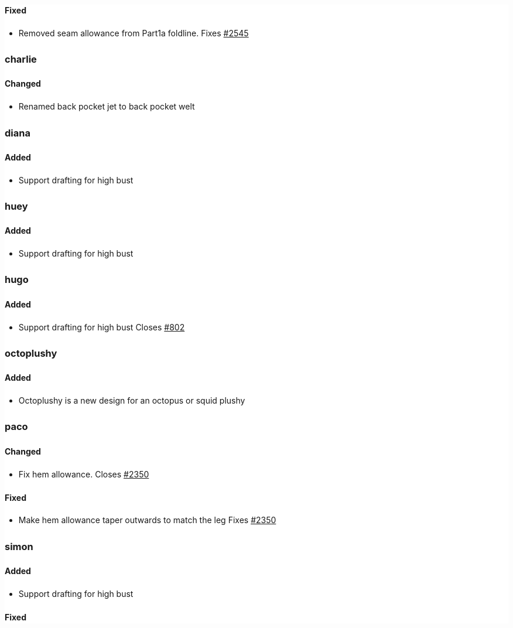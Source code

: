 #### Fixed

 - Removed seam allowance from Part1a foldline. Fixes [#2545](https://github.com/freesewing/freesewing/issues/2545)

### charlie

#### Changed

 - Renamed back pocket jet to back pocket welt

### diana

#### Added

 - Support drafting for high bust

### huey

#### Added

 - Support drafting for high bust

### hugo

#### Added

 - Support drafting for high bust Closes [#802](https://github.com/freesewing/freesewing/issues/802)

### octoplushy

#### Added

 - Octoplushy is a new design for an octopus or squid plushy

### paco

#### Changed

 - Fix hem allowance. Closes [#2350](https://github.com/freesewing/freesewing/issues/2350)

#### Fixed

 - Make hem allowance taper outwards to match the leg Fixes [#2350](https://github.com/freesewing/freesewing/issues/2350)

### simon

#### Added

 - Support drafting for high bust

#### Fixed
